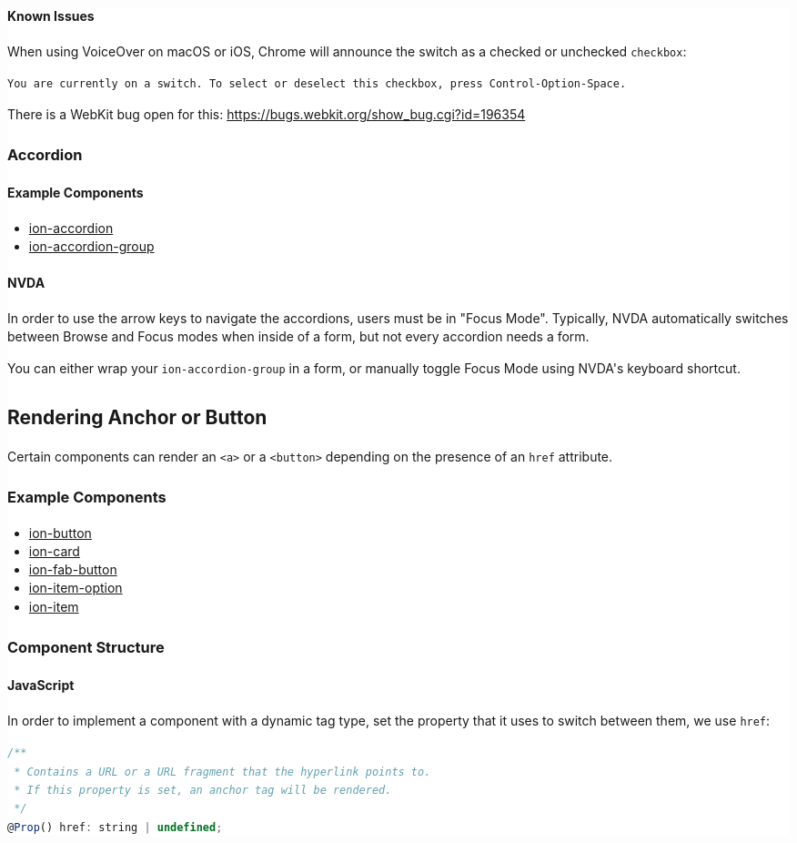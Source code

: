 #### Known Issues

When using VoiceOver on macOS or iOS, Chrome will announce the switch as a checked or unchecked `checkbox`:

```
You are currently on a switch. To select or deselect this checkbox, press Control-Option-Space.
```

There is a WebKit bug open for this: https://bugs.webkit.org/show_bug.cgi?id=196354

### Accordion

#### Example Components

- [ion-accordion](https://github.com/ionic-team/ionic-framework/tree/master/core/src/components/accordion)
- [ion-accordion-group](https://github.com/ionic-team/ionic-framework/tree/master/core/src/components/accordion-group)

#### NVDA

In order to use the arrow keys to navigate the accordions, users must be in "Focus Mode". Typically, NVDA automatically switches between Browse and Focus modes when inside of a form, but not every accordion needs a form.

You can either wrap your `ion-accordion-group` in a form, or manually toggle Focus Mode using NVDA's keyboard shortcut.


## Rendering Anchor or Button

Certain components can render an `<a>` or a `<button>` depending on the presence of an `href` attribute.

### Example Components

- [ion-button](https://github.com/ionic-team/ionic-framework/tree/main/core/src/components/button)
- [ion-card](https://github.com/ionic-team/ionic-framework/tree/main/core/src/components/card)
- [ion-fab-button](https://github.com/ionic-team/ionic-framework/tree/main/core/src/components/fab-button)
- [ion-item-option](https://github.com/ionic-team/ionic-framework/tree/main/core/src/components/item-option)
- [ion-item](https://github.com/ionic-team/ionic-framework/tree/main/core/src/components/item)

### Component Structure

#### JavaScript

In order to implement a component with a dynamic tag type, set the property that it uses to switch between them, we use `href`:

```jsx
/**
 * Contains a URL or a URL fragment that the hyperlink points to.
 * If this property is set, an anchor tag will be rendered.
 */
@Prop() href: string | undefined;
```
